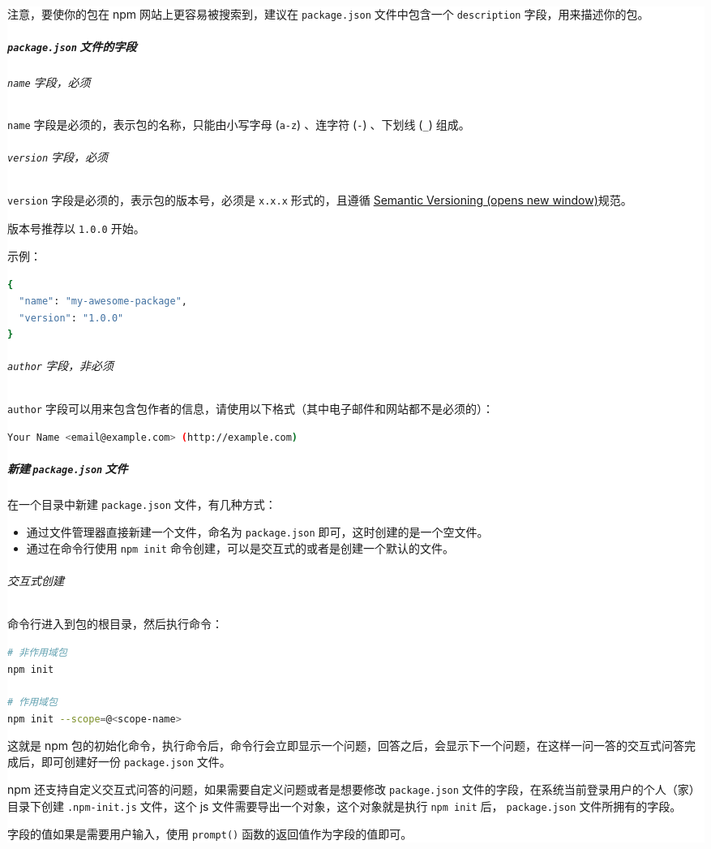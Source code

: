 注意，要使你的包在 npm 网站上更容易被搜索到，建议在 `package.json` 文件中包含一个 `description` 字段，用来描述你的包。

##### `package.json` 文件的字段

###### `name` 字段，必须

`name` 字段是必须的，表示包的名称，只能由小写字母 (`a-z`) 、连字符 (`-`) 、下划线 (`_`) 组成。

###### `version` 字段，必须

`version` 字段是必须的，表示包的版本号，必须是 `x.x.x` 形式的，且遵循 [Semantic Versioning (opens new window)](https://semver.org/)规范。

版本号推荐以 `1.0.0` 开始。

示例：

```bash
{
  "name": "my-awesome-package",
  "version": "1.0.0"
}
```



###### `author` 字段，非必须

`author` 字段可以用来包含包作者的信息，请使用以下格式（其中电子邮件和网站都不是必须的）：

```bash
Your Name <email@example.com> (http://example.com)
```

##### 新建 `package.json` 文件

在一个目录中新建 `package.json` 文件，有几种方式：

- 通过文件管理器直接新建一个文件，命名为 `package.json` 即可，这时创建的是一个空文件。
- 通过在命令行使用 `npm init` 命令创建，可以是交互式的或者是创建一个默认的文件。

###### 交互式创建

命令行进入到包的根目录，然后执行命令：

```bash
# 非作用域包
npm init

# 作用域包
npm init --scope=@<scope-name>
```



这就是 npm 包的初始化命令，执行命令后，命令行会立即显示一个问题，回答之后，会显示下一个问题，在这样一问一答的交互式问答完成后，即可创建好一份 `package.json` 文件。

npm 还支持自定义交互式问答的问题，如果需要自定义问题或者是想要修改 `package.json` 文件的字段，在系统当前登录用户的个人（家）目录下创建 `.npm-init.js` 文件，这个 js 文件需要导出一个对象，这个对象就是执行 `npm init` 后， `package.json` 文件所拥有的字段。

字段的值如果是需要用户输入，使用 `prompt()` 函数的返回值作为字段的值即可。
